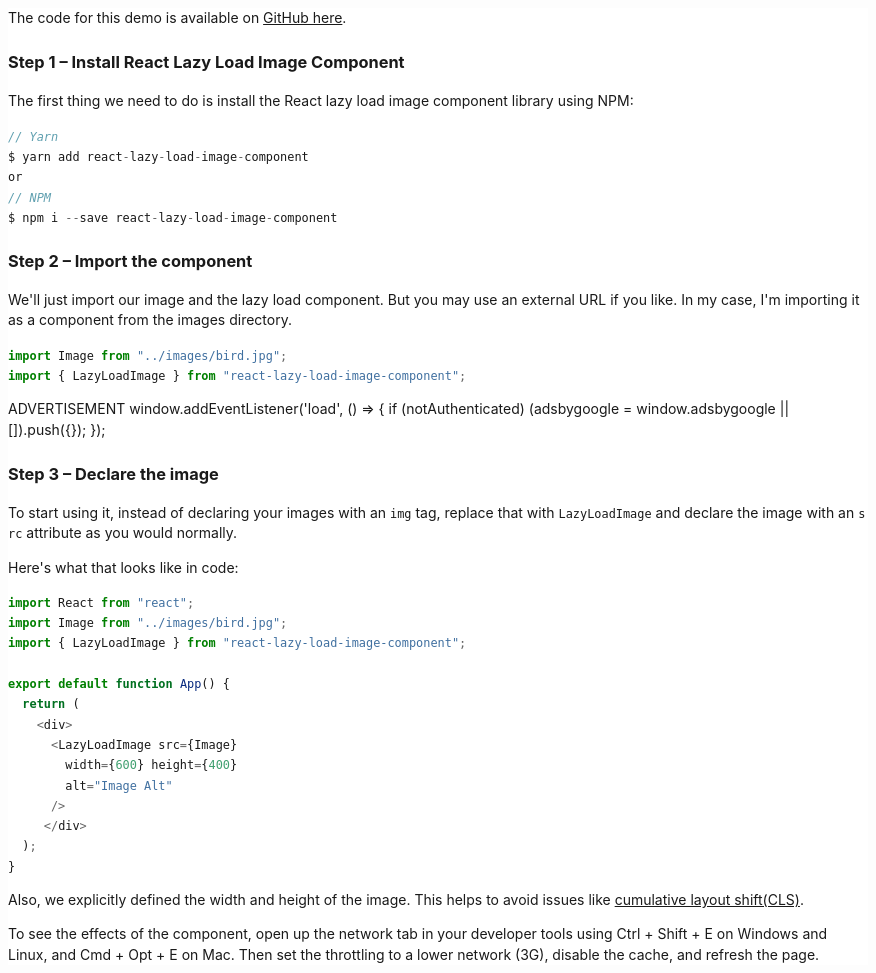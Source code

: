 The code for this demo is available on [GitHub here](https://github.com/evavic44/react-lazyload).

### Step 1 – Install React Lazy Load Image Component

The first thing we need to do is install the React lazy load image component library using NPM:

```js
// Yarn
$ yarn add react-lazy-load-image-component
or
// NPM
$ npm i --save react-lazy-load-image-component
```

### Step 2 – Import the component

We'll just import our image and the lazy load component. But you may use an external URL if you like. In my case, I'm importing it as a component from the images directory.

```js
import Image from "../images/bird.jpg";
import { LazyLoadImage } from "react-lazy-load-image-component";
```

ADVERTISEMENT window.addEventListener('load', () => { if (notAuthenticated) (adsbygoogle = window.adsbygoogle || \[\]).push({}); });

### Step 3 – Declare the image

To start using it, instead of declaring your images with an `img` tag, replace that with `LazyLoadImage` and declare the image with an `src` attribute as you would normally.

Here's what that looks like in code:

```js
import React from "react";
import Image from "../images/bird.jpg";
import { LazyLoadImage } from "react-lazy-load-image-component";

export default function App() {
  return (
    <div>
      <LazyLoadImage src={Image}
        width={600} height={400}
        alt="Image Alt"
      />
     </div>
  );
}
```

Also, we explicitly defined the width and height of the image. This helps to avoid issues like [cumulative layout shift(CLS)](https://web.dev/cls/).

To see the effects of the component, open up the network tab in your developer tools using Ctrl + Shift + E on Windows and Linux, and Cmd + Opt + E on Mac. Then set the throttling to a lower network (3G), disable the cache, and refresh the page.

